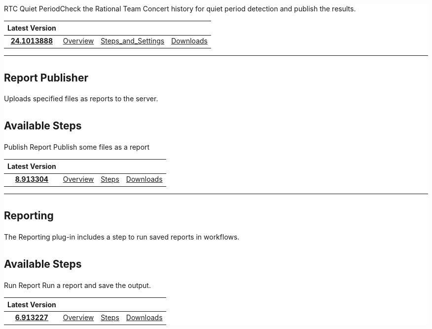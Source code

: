 
RTC Quiet PeriodCheck the Rational Team Concert history for quiet period detection and publish the results.






|Latest Version||||
| :---: | :---: | :---: | :---: |
|[**24.1013888**](https://raw.githubusercontent.com/osmsnbey/todelete2/main/files/UCB/RationalTeamConcert/RTC-scm-24.1013888.zip)|[Overview](plugins/RationalTeamConcert/overview.md)|[Steps_and_Settings](plugins/RationalTeamConcert/steps_and_settings.md)|[Downloads](plugins/RationalTeamConcert/downloads.md)|


---
## Report Publisher



Uploads specified files as reports to the server.



Available Steps
---------------


Publish Report Publish some 
files as a report





|Latest Version||||
| :---: | :---: | :---: | :---: |
|[**8.913304**](https://raw.githubusercontent.com/osmsnbey/todelete2/main/files/UCB/ReportPublisher/Report-Publisher-8.913304.zip)|[Overview](plugins/ReportPublisher/overview.md)|[Steps](plugins/ReportPublisher/steps.md)|[Downloads](plugins/ReportPublisher/downloads.md)|


---
## Reporting



The Reporting plug-in includes a step to run saved reports in workflows.



Available Steps
---------------


Run 
Report Run a report and save the output.





|Latest Version||||
| :---: | :---: | :---: | :---: |
|[**6.913227**](https://raw.githubusercontent.com/osmsnbey/todelete2/main/files/UCB/Reporting/urbancode-reporting-6.913227.zip)|[Overview](plugins/Reporting/overview.md)|[Steps](plugins/Reporting/steps.md)|[Downloads](plugins/Reporting/downloads.md)|
